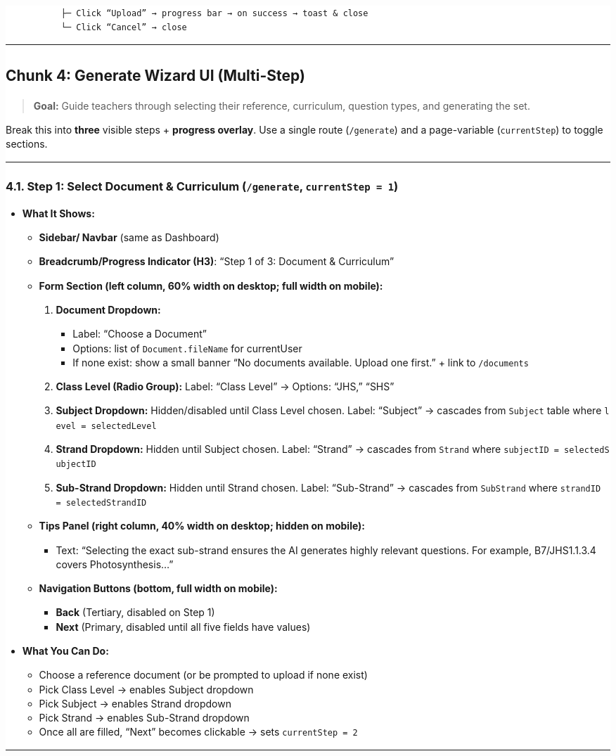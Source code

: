 ```
           ├─ Click “Upload” → progress bar → on success → toast & close
           └─ Click “Cancel” → close
```

---

## **Chunk 4: Generate Wizard UI (Multi-Step)**

> **Goal:** Guide teachers through selecting their reference, curriculum, question types, and generating the set.

Break this into **three** visible steps + **progress overlay**. Use a single route (`/generate`) and a page-variable (`currentStep`) to toggle sections.

---

### 4.1. Step 1: Select Document & Curriculum (`/generate`, `currentStep = 1`)

* **What It Shows:**

  * **Sidebar/ Navbar** (same as Dashboard)
  * **Breadcrumb/Progress Indicator (H3)**: “Step 1 of 3: Document & Curriculum”
  * **Form Section (left column, 60% width on desktop; full width on mobile):**

    1. **Document Dropdown:**

       * Label: “Choose a Document”
       * Options: list of `Document.fileName` for currentUser
       * If none exist: show a small banner “No documents available. Upload one first.” + link to `/documents`
    2. **Class Level (Radio Group):** Label: “Class Level” → Options: “JHS,” “SHS”
    3. **Subject Dropdown:** Hidden/disabled until Class Level chosen. Label: “Subject” → cascades from `Subject` table where `level = selectedLevel`
    4. **Strand Dropdown:** Hidden until Subject chosen. Label: “Strand” → cascades from `Strand` where `subjectID = selectedSubjectID`
    5. **Sub-Strand Dropdown:** Hidden until Strand chosen. Label: “Sub-Strand” → cascades from `SubStrand` where `strandID = selectedStrandID`
  * **Tips Panel (right column, 40% width on desktop; hidden on mobile):**

    * Text: “Selecting the exact sub-strand ensures the AI generates highly relevant questions. For example, B7/JHS1.1.3.4 covers Photosynthesis…”
  * **Navigation Buttons (bottom, full width on mobile):**

    * **Back** (Tertiary, disabled on Step 1)
    * **Next** (Primary, disabled until all five fields have values)

* **What You Can Do:**

  * Choose a reference document (or be prompted to upload if none exist)
  * Pick Class Level → enables Subject dropdown
  * Pick Subject → enables Strand dropdown
  * Pick Strand → enables Sub-Strand dropdown
  * Once all are filled, “Next” becomes clickable → sets `currentStep = 2`

---